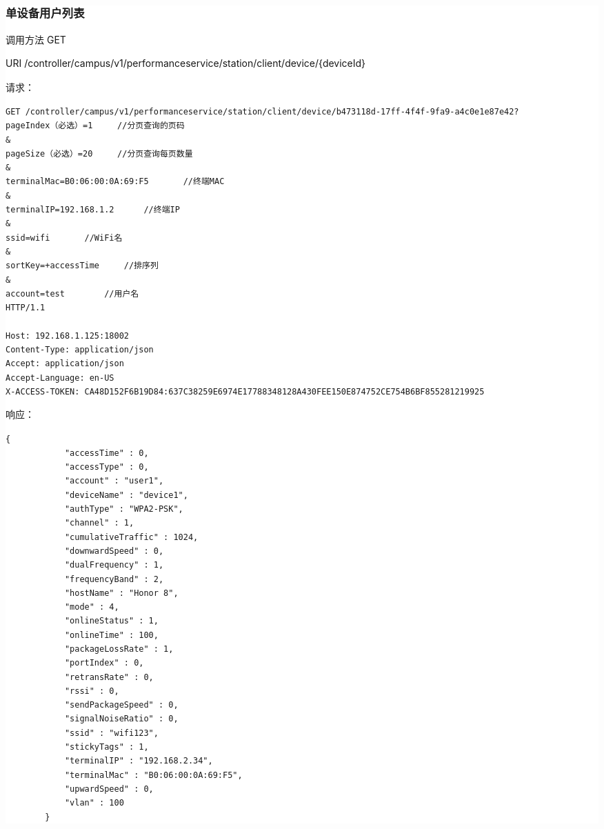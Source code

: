 

### 单设备用户列表

调用方法		GET

URI		/controller/campus/v1/performanceservice/station/client/device/{deviceId}

请求：

```
GET /controller/campus/v1/performanceservice/station/client/device/b473118d-17ff-4f4f-9fa9-a4c0e1e87e42?
pageIndex（必选）=1		//分页查询的页码
&
pageSize（必选）=20		//分页查询每页数量
&
terminalMac=B0:06:00:0A:69:F5		//终端MAC
&
terminalIP=192.168.1.2		//终端IP
&
ssid=wifi		//WiFi名
&
sortKey=+accessTime		//排序列
&
account=test 		//用户名
HTTP/1.1

Host: 192.168.1.125:18002
Content-Type: application/json
Accept: application/json
Accept-Language: en-US
X-ACCESS-TOKEN: CA48D152F6B19D84:637C38259E6974E17788348128A430FEE150E874752CE754B6BF855281219925
```

响应：

```
{
			"accessTime" : 0,
			"accessType" : 0,
			"account" : "user1",
			"deviceName" : "device1",
			"authType" : "WPA2-PSK",
			"channel" : 1,
			"cumulativeTraffic" : 1024,
			"downwardSpeed" : 0,
			"dualFrequency" : 1,
			"frequencyBand" : 2,
			"hostName" : "Honor 8",
			"mode" : 4,
			"onlineStatus" : 1,
			"onlineTime" : 100,
			"packageLossRate" : 1,
			"portIndex" : 0,
			"retransRate" : 0,
			"rssi" : 0,
			"sendPackageSpeed" : 0,
			"signalNoiseRatio" : 0,
			"ssid" : "wifi123",
			"stickyTags" : 1,
			"terminalIP" : "192.168.2.34",
			"terminalMac" : "B0:06:00:0A:69:F5",
			"upwardSpeed" : 0,
			"vlan" : 100
		}
```

